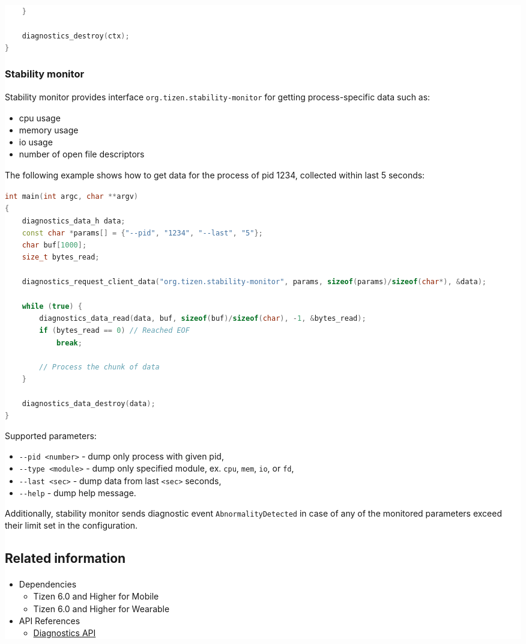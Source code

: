 ```cpp
    }

    diagnostics_destroy(ctx);
}
```

### Stability monitor

Stability monitor provides interface `org.tizen.stability-monitor` for getting process-specific data such as:

-   cpu usage
-   memory usage
-   io usage
-   number of open file descriptors

The following example shows how to get data for the process of pid 1234, collected within last 5 seconds:

```cpp
int main(int argc, char **argv)
{
    diagnostics_data_h data;
    const char *params[] = {"--pid", "1234", "--last", "5"};
    char buf[1000];
    size_t bytes_read;

    diagnostics_request_client_data("org.tizen.stability-monitor", params, sizeof(params)/sizeof(char*), &data);

    while (true) {
        diagnostics_data_read(data, buf, sizeof(buf)/sizeof(char), -1, &bytes_read);
        if (bytes_read == 0) // Reached EOF
            break;

        // Process the chunk of data
    }

    diagnostics_data_destroy(data);
}
```

Supported parameters:

-   `--pid <number>` - dump only process with given pid,
-   `--type <module>` - dump only specified module, ex. `cpu`, `mem`, `io`, or `fd`,
-   `--last <sec>` - dump data from last `<sec>` seconds,
-   `--help` - dump help message.

Additionally, stability monitor sends diagnostic event `AbnormalityDetected` in case of any of the monitored parameters exceed their limit set in the configuration.

## Related information
- Dependencies
  - Tizen 6.0 and Higher for Mobile
  - Tizen 6.0 and Higher for Wearable
- API References
  - [Diagnostics API](../../api/common/latest/group__CAPI__SYSTEM__DIAGNOSTICS_MODULE.html)

